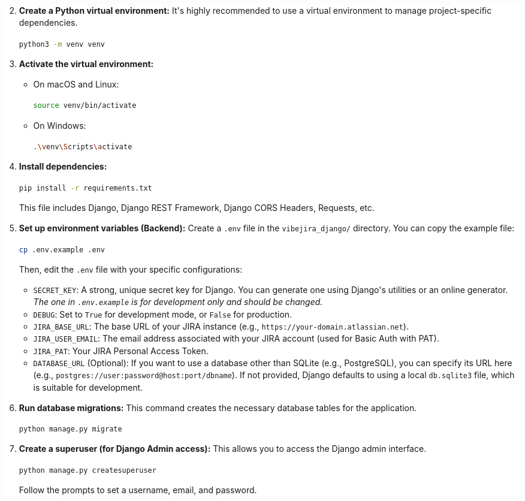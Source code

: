 2.  **Create a Python virtual environment:**
    It's highly recommended to use a virtual environment to manage project-specific dependencies.
    ```bash
    python3 -m venv venv
    ```

3.  **Activate the virtual environment:**
    *   On macOS and Linux:
        ```bash
        source venv/bin/activate
        ```
    *   On Windows:
        ```bash
        .\venv\Scripts\activate
        ```

4.  **Install dependencies:**
    ```bash
    pip install -r requirements.txt
    ```
    This file includes Django, Django REST Framework, Django CORS Headers, Requests, etc.

5.  **Set up environment variables (Backend):**
    Create a `.env` file in the `vibejira_django/` directory. You can copy the example file:
    ```bash
    cp .env.example .env
    ```
    Then, edit the `.env` file with your specific configurations:

    *   `SECRET_KEY`: A strong, unique secret key for Django. You can generate one using Django's utilities or an online generator. *The one in `.env.example` is for development only and should be changed.*
    *   `DEBUG`: Set to `True` for development mode, or `False` for production.
    *   `JIRA_BASE_URL`: The base URL of your JIRA instance (e.g., `https://your-domain.atlassian.net`).
    *   `JIRA_USER_EMAIL`: The email address associated with your JIRA account (used for Basic Auth with PAT).
    *   `JIRA_PAT`: Your JIRA Personal Access Token.
    *   `DATABASE_URL` (Optional): If you want to use a database other than SQLite (e.g., PostgreSQL), you can specify its URL here (e.g., `postgres://user:password@host:port/dbname`). If not provided, Django defaults to using a local `db.sqlite3` file, which is suitable for development.

6.  **Run database migrations:**
    This command creates the necessary database tables for the application.
    ```bash
    python manage.py migrate
    ```

7.  **Create a superuser (for Django Admin access):**
    This allows you to access the Django admin interface.
    ```bash
    python manage.py createsuperuser
    ```
    Follow the prompts to set a username, email, and password.
